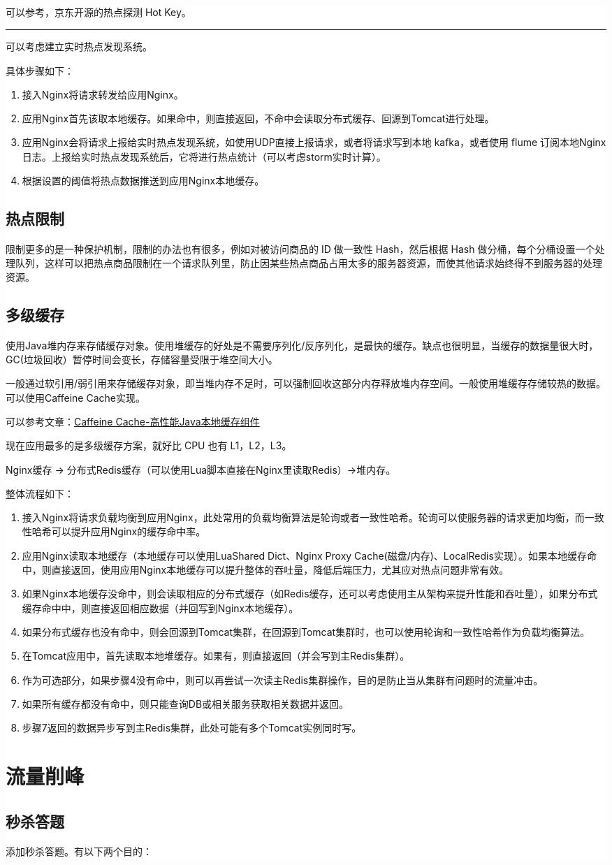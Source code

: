 可以参考，京东开源的热点探测 Hot Key。

------

可以考虑建立实时热点发现系统。

具体步骤如下：

1. 接入Nginx将请求转发给应用Nginx。

1. 应用Nginx首先该取本地缓存。如果命中，则直接返回，不命中会读取分布式缓存、回源到Tomcat进行处理。

1. 应用Nginx会将请求上报给实时热点发现系统，如使用UDP直接上报请求，或者将请求写到本地 kafka，或者使用 flume 订阅本地Nginx日志。上报给实时热点发现系统后，它将进行热点统计（可以考虑storm实时计算）。

1. 根据设置的阈值将热点数据推送到应用Nginx本地缓存。

## 热点限制

限制更多的是一种保护机制，限制的办法也有很多，例如对被访问商品的 ID 做一致性 Hash，然后根据 Hash 做分桶，每个分桶设置一个处理队列，这样可以把热点商品限制在一个请求队列里，防止因某些热点商品占用太多的服务器资源，而使其他请求始终得不到服务器的处理资源。

## 多级缓存

使用Java堆内存来存储缓存对象。使用堆缓存的好处是不需要序列化/反序列化，是最快的缓存。缺点也很明显，当缓存的数据量很大时，GC(垃圾回收）暂停时间会变长，存储容量受限于堆空间大小。

一般通过软引用/弱引用来存储缓存对象，即当堆内存不足时，可以强制回收这部分内存释放堆内存空间。一般使用堆缓存存储较热的数据。可以使用Caffeine Cache实现。

可以参考文章：[Caffeine Cache-高性能Java本地缓存组件](https://www.cnblogs.com/rickiyang/p/11074158.html)

现在应用最多的是多级缓存方案，就好比 CPU 也有 L1，L2，L3。

Nginx缓存 → 分布式Redis缓存（可以使用Lua脚本直接在Nginx里读取Redis）→堆内存。

整体流程如下：

1. 接入Nginx将请求负载均衡到应用Nginx，此处常用的负载均衡算法是轮询或者一致性哈希。轮询可以使服务器的请求更加均衡，而一致性哈希可以提升应用Nginx的缓存命中率。

1. 应用Nginx读取本地缓存（本地缓存可以使用LuaShared Dict、Nginx Proxy Cache(磁盘/内存)、LocalRedis实现）。如果本地缓存命中，则直接返回，使用应用Nginx本地缓存可以提升整体的吞吐量，降低后端压力，尤其应对热点问题非常有效。

1. 如果Nginx本地缓存没命中，则会读取相应的分布式缓存（如Redis缓存，还可以考虑使用主从架构来提升性能和吞吐量），如果分布式缓存命中中，则直接返回相应数据（并回写到Nginx本地缓存）。

1. 如果分布式缓存也没有命中，则会回源到Tomcat集群，在回源到Tomcat集群时，也可以使用轮询和一致性哈希作为负载均衡算法。

1. 在Tomcat应用中，首先读取本地堆缓存。如果有，则直接返回（并会写到主Redis集群）。

1. 作为可选部分，如果步骤4没有命中，则可以再尝试一次读主Redis集群操作，目的是防止当从集群有问题时的流量冲击。

1. 如果所有缓存都没有命中，则只能查询DB或相关服务获取相关数据并返回。

1. 步骤7返回的数据异步写到主Redis集群，此处可能有多个Tomcat实例同时写。

# 流量削峰

## 秒杀答题

添加秒杀答题。有以下两个目的：
